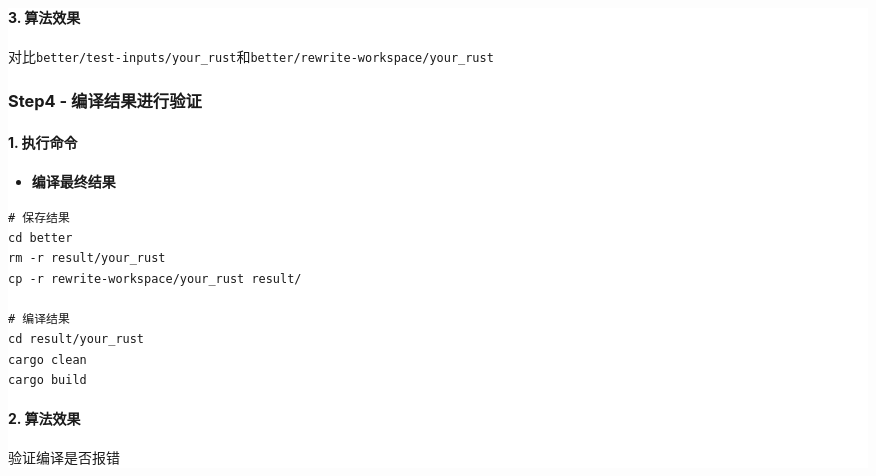 #### 3. 算法效果

对比`better/test-inputs/your_rust`和`better/rewrite-workspace/your_rust`

### Step4 - 编译结果进行验证

#### 1. 执行命令

+ **编译最终结果**

```shell
# 保存结果
cd better
rm -r result/your_rust
cp -r rewrite-workspace/your_rust result/

# 编译结果
cd result/your_rust
cargo clean
cargo build
```

#### 2. 算法效果

验证编译是否报错